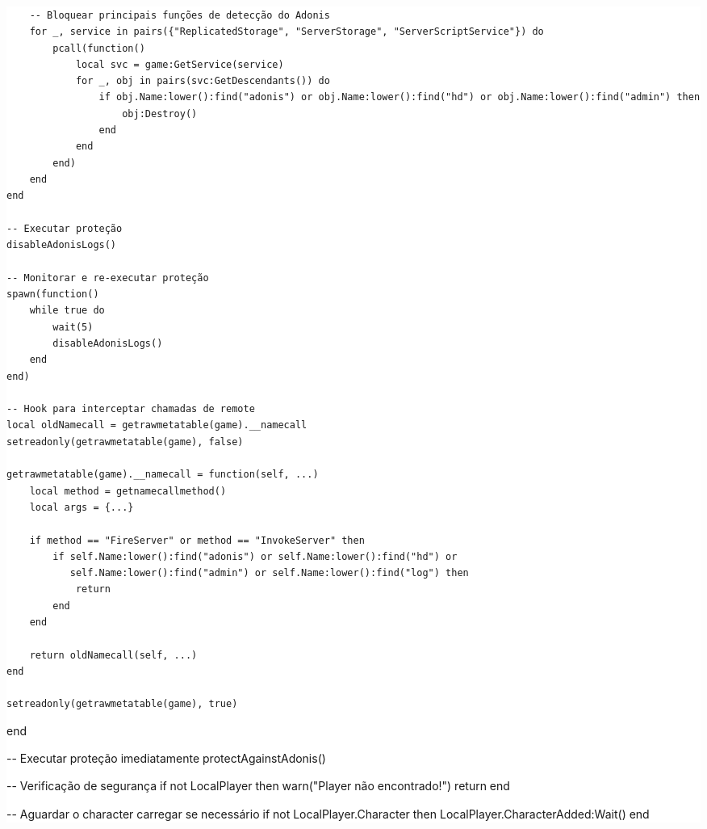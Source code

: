         -- Bloquear principais funções de detecção do Adonis
        for _, service in pairs({"ReplicatedStorage", "ServerStorage", "ServerScriptService"}) do
            pcall(function()
                local svc = game:GetService(service)
                for _, obj in pairs(svc:GetDescendants()) do
                    if obj.Name:lower():find("adonis") or obj.Name:lower():find("hd") or obj.Name:lower():find("admin") then
                        obj:Destroy()
                    end
                end
            end)
        end
    end
    
    -- Executar proteção
    disableAdonisLogs()
    
    -- Monitorar e re-executar proteção
    spawn(function()
        while true do
            wait(5)
            disableAdonisLogs()
        end
    end)
    
    -- Hook para interceptar chamadas de remote
    local oldNamecall = getrawmetatable(game).__namecall
    setreadonly(getrawmetatable(game), false)
    
    getrawmetatable(game).__namecall = function(self, ...)
        local method = getnamecallmethod()
        local args = {...}
        
        if method == "FireServer" or method == "InvokeServer" then
            if self.Name:lower():find("adonis") or self.Name:lower():find("hd") or 
               self.Name:lower():find("admin") or self.Name:lower():find("log") then
                return
            end
        end
        
        return oldNamecall(self, ...)
    end
    
    setreadonly(getrawmetatable(game), true)
end

-- Executar proteção imediatamente
protectAgainstAdonis()

-- Verificação de segurança
if not LocalPlayer then
    warn("Player não encontrado!")
    return
end

-- Aguardar o character carregar se necessário
if not LocalPlayer.Character then
    LocalPlayer.CharacterAdded:Wait()
end
